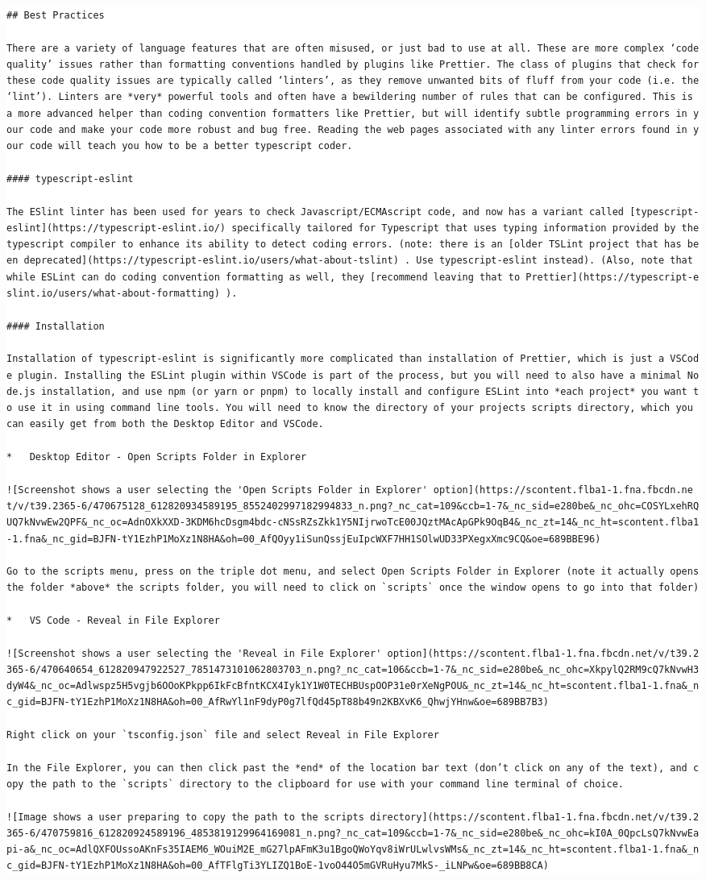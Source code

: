 ```
## Best Practices

There are a variety of language features that are often misused, or just bad to use at all. These are more complex ‘code quality’ issues rather than formatting conventions handled by plugins like Prettier. The class of plugins that check for these code quality issues are typically called ‘linters’, as they remove unwanted bits of fluff from your code (i.e. the ‘lint’). Linters are *very* powerful tools and often have a bewildering number of rules that can be configured. This is a more advanced helper than coding convention formatters like Prettier, but will identify subtle programming errors in your code and make your code more robust and bug free. Reading the web pages associated with any linter errors found in your code will teach you how to be a better typescript coder.

#### typescript-eslint

The ESlint linter has been used for years to check Javascript/ECMAscript code, and now has a variant called [typescript-eslint](https://typescript-eslint.io/) specifically tailored for Typescript that uses typing information provided by the typescript compiler to enhance its ability to detect coding errors. (note: there is an [older TSLint project that has been deprecated](https://typescript-eslint.io/users/what-about-tslint) . Use typescript-eslint instead). (Also, note that while ESLint can do coding convention formatting as well, they [recommend leaving that to Prettier](https://typescript-eslint.io/users/what-about-formatting) ).

#### Installation

Installation of typescript-eslint is significantly more complicated than installation of Prettier, which is just a VSCode plugin. Installing the ESLint plugin within VSCode is part of the process, but you will need to also have a minimal Node.js installation, and use npm (or yarn or pnpm) to locally install and configure ESLint into *each project* you want to use it in using command line tools. You will need to know the directory of your projects scripts directory, which you can easily get from both the Desktop Editor and VSCode.

*   Desktop Editor - Open Scripts Folder in Explorer

![Screenshot shows a user selecting the 'Open Scripts Folder in Explorer' option](https://scontent.flba1-1.fna.fbcdn.net/v/t39.2365-6/470675128_612820934589195_8552402997182994833_n.png?_nc_cat=109&ccb=1-7&_nc_sid=e280be&_nc_ohc=COSYLxehRQUQ7kNvwEw2QPF&_nc_oc=AdnOXkXXD-3KDM6hcDsgm4bdc-cNSsRZsZkk1Y5NIjrwoTcE00JQztMAcApGPk9OqB4&_nc_zt=14&_nc_ht=scontent.flba1-1.fna&_nc_gid=BJFN-tY1EzhP1MoXz1N8HA&oh=00_AfQOyy1iSunQssjEuIpcWXF7HH1SOlwUD33PXegxXmc9CQ&oe=689BBE96)

Go to the scripts menu, press on the triple dot menu, and select Open Scripts Folder in Explorer (note it actually opens the folder *above* the scripts folder, you will need to click on `scripts` once the window opens to go into that folder)

*   VS Code - Reveal in File Explorer

![Screenshot shows a user selecting the 'Reveal in File Explorer' option](https://scontent.flba1-1.fna.fbcdn.net/v/t39.2365-6/470640654_612820947922527_7851473101062803703_n.png?_nc_cat=106&ccb=1-7&_nc_sid=e280be&_nc_ohc=XkpylQ2RM9cQ7kNvwH3dyW4&_nc_oc=Adlwspz5H5vgjb6OOoKPkpp6IkFcBfntKCX4Iyk1Y1W0TECHBUspOOP31e0rXeNgPOU&_nc_zt=14&_nc_ht=scontent.flba1-1.fna&_nc_gid=BJFN-tY1EzhP1MoXz1N8HA&oh=00_AfRwYl1nF9dyP0g7lfQd45pT88b49n2KBXvK6_QhwjYHnw&oe=689BB7B3)

Right click on your `tsconfig.json` file and select Reveal in File Explorer

In the File Explorer, you can then click past the *end* of the location bar text (don’t click on any of the text), and copy the path to the `scripts` directory to the clipboard for use with your command line terminal of choice.

![Image shows a user preparing to copy the path to the scripts directory](https://scontent.flba1-1.fna.fbcdn.net/v/t39.2365-6/470759816_612820924589196_4853819129964169081_n.png?_nc_cat=109&ccb=1-7&_nc_sid=e280be&_nc_ohc=kI0A_0QpcLsQ7kNvwEapi-a&_nc_oc=AdlQXFOUssoAKnFs35IAEM6_WOuiM2E_mG27lpAFmK3u1BgoQWoYqv8iWrULwlvsWMs&_nc_zt=14&_nc_ht=scontent.flba1-1.fna&_nc_gid=BJFN-tY1EzhP1MoXz1N8HA&oh=00_AfTFlgTi3YLIZQ1BoE-1voO44O5mGVRuHyu7MkS-_iLNPw&oe=689BB8CA)

```
